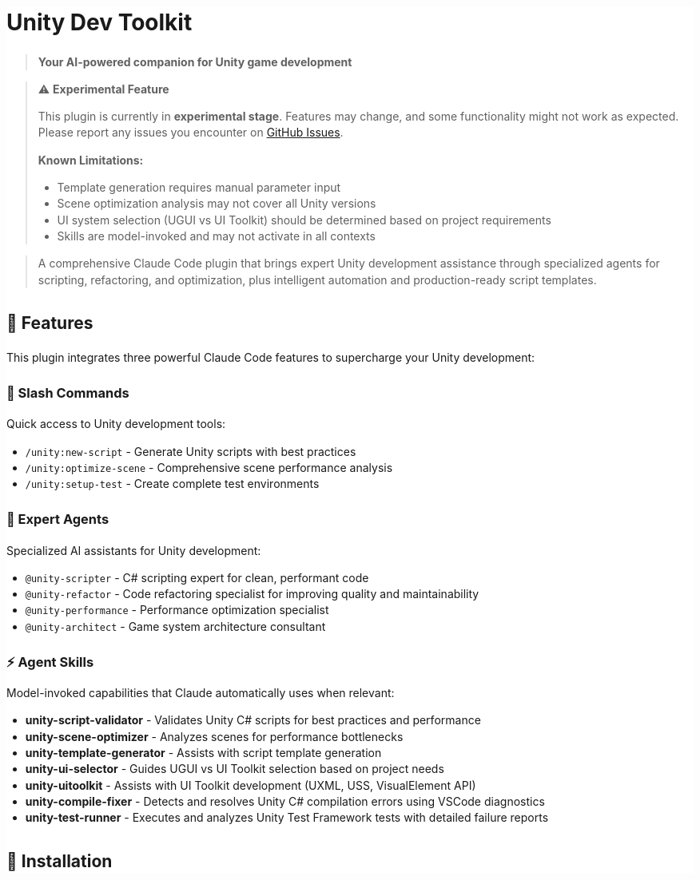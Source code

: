 # Unity Dev Toolkit

> **Your AI-powered companion for Unity game development**

> ⚠️ **Experimental Feature**
>
> This plugin is currently in **experimental stage**. Features may change, and some functionality might not work as expected. Please report any issues you encounter on [GitHub Issues](https://github.com/Dev-GOM/claude-code-marketplace/issues).
>
> **Known Limitations:**
> - Template generation requires manual parameter input
> - Scene optimization analysis may not cover all Unity versions
> - UI system selection (UGUI vs UI Toolkit) should be determined based on project requirements
> - Skills are model-invoked and may not activate in all contexts

> A comprehensive Claude Code plugin that brings expert Unity development assistance through specialized agents for scripting, refactoring, and optimization, plus intelligent automation and production-ready script templates.

## 🌟 Features

This plugin integrates three powerful Claude Code features to supercharge your Unity development:

### 📝 Slash Commands
Quick access to Unity development tools:
- `/unity:new-script` - Generate Unity scripts with best practices
- `/unity:optimize-scene` - Comprehensive scene performance analysis
- `/unity:setup-test` - Create complete test environments

### 🤖 Expert Agents
Specialized AI assistants for Unity development:
- `@unity-scripter` - C# scripting expert for clean, performant code
- `@unity-refactor` - Code refactoring specialist for improving quality and maintainability
- `@unity-performance` - Performance optimization specialist
- `@unity-architect` - Game system architecture consultant

### ⚡ Agent Skills
Model-invoked capabilities that Claude automatically uses when relevant:
- **unity-script-validator** - Validates Unity C# scripts for best practices and performance
- **unity-scene-optimizer** - Analyzes scenes for performance bottlenecks
- **unity-template-generator** - Assists with script template generation
- **unity-ui-selector** - Guides UGUI vs UI Toolkit selection based on project needs
- **unity-uitoolkit** - Assists with UI Toolkit development (UXML, USS, VisualElement API)
- **unity-compile-fixer** - Detects and resolves Unity C# compilation errors using VSCode diagnostics
- **unity-test-runner** - Executes and analyzes Unity Test Framework tests with detailed failure reports

## 🚀 Installation

